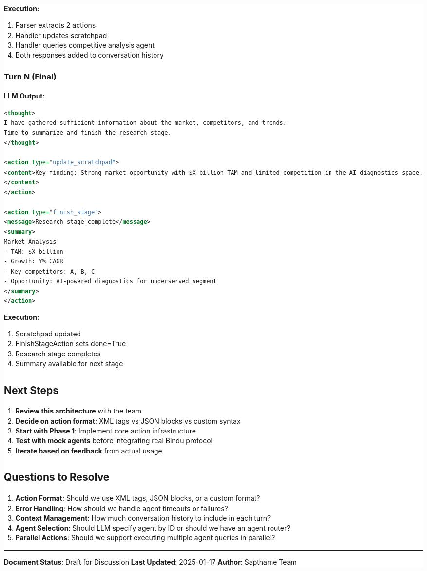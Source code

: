 **Execution:**
1. Parser extracts 2 actions
2. Handler updates scratchpad
3. Handler queries competitive analysis agent
4. Both responses added to conversation history

### Turn N (Final)
**LLM Output:**
```xml
<thought>
I have gathered sufficient information about the market, competitors, and trends.
Time to summarize and finish the research stage.
</thought>

<action type="update_scratchpad">
<content>Key finding: Strong market opportunity with $X billion TAM and limited competition in the AI diagnostics space.</content>
</action>

<action type="finish_stage">
<message>Research stage complete</message>
<summary>
Market Analysis:
- TAM: $X billion
- Growth: Y% CAGR
- Key competitors: A, B, C
- Opportunity: AI-powered diagnostics for underserved segment
</summary>
</action>
```

**Execution:**
1. Scratchpad updated
2. FinishStageAction sets done=True
3. Research stage completes
4. Summary available for next stage

## Next Steps

1. **Review this architecture** with the team
2. **Decide on action format**: XML tags vs JSON blocks vs custom syntax
3. **Start with Phase 1**: Implement core action infrastructure
4. **Test with mock agents** before integrating real Bindu protocol
5. **Iterate based on feedback** from actual usage

## Questions to Resolve

1. **Action Format**: Should we use XML tags, JSON blocks, or a custom format?
2. **Error Handling**: How should we handle agent timeouts or failures?
3. **Context Management**: How much conversation history to include in each turn?
4. **Agent Selection**: Should LLM specify agent by ID or should we have an agent router?
5. **Parallel Actions**: Should we support executing multiple agent queries in parallel?

---

**Document Status**: Draft for Discussion
**Last Updated**: 2025-01-17
**Author**: Sapthame Team
